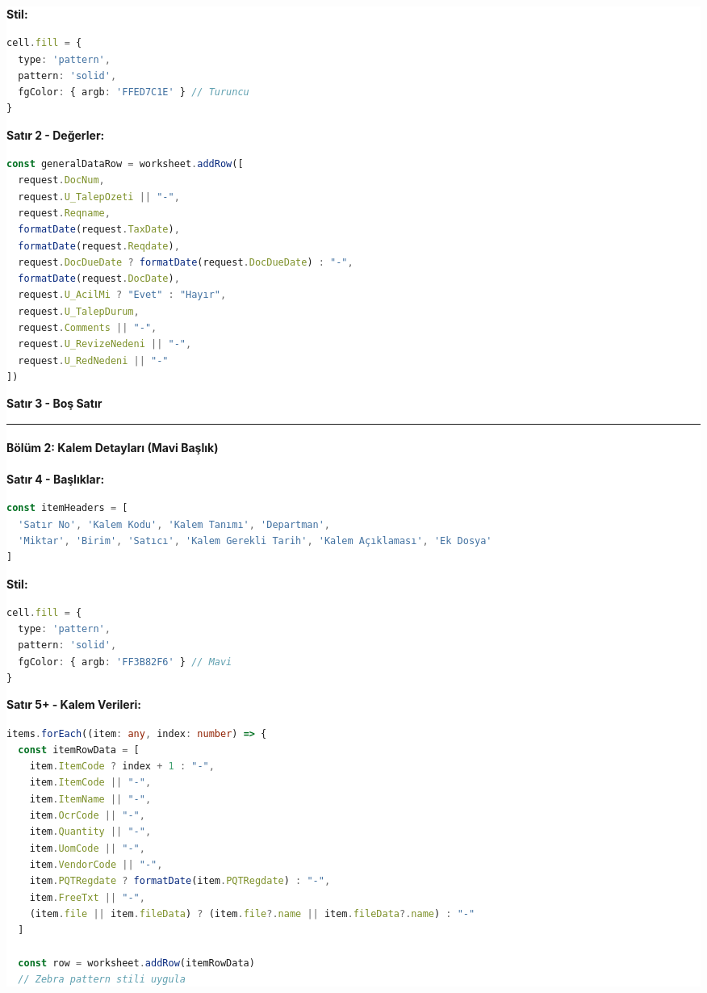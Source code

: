 **Stil:**
```typescript
cell.fill = {
  type: 'pattern',
  pattern: 'solid',
  fgColor: { argb: 'FFED7C1E' } // Turuncu
}
```

**Satır 2 - Değerler:**
```typescript
const generalDataRow = worksheet.addRow([
  request.DocNum,
  request.U_TalepOzeti || "-",
  request.Reqname,
  formatDate(request.TaxDate),
  formatDate(request.Reqdate),
  request.DocDueDate ? formatDate(request.DocDueDate) : "-",
  formatDate(request.DocDate),
  request.U_AcilMi ? "Evet" : "Hayır",
  request.U_TalepDurum,
  request.Comments || "-",
  request.U_RevizeNedeni || "-",
  request.U_RedNedeni || "-"
])
```

**Satır 3 - Boş Satır**

---

#### Bölüm 2: Kalem Detayları (Mavi Başlık)

**Satır 4 - Başlıklar:**
```typescript
const itemHeaders = [
  'Satır No', 'Kalem Kodu', 'Kalem Tanımı', 'Departman',
  'Miktar', 'Birim', 'Satıcı', 'Kalem Gerekli Tarih', 'Kalem Açıklaması', 'Ek Dosya'
]
```

**Stil:**
```typescript
cell.fill = {
  type: 'pattern',
  pattern: 'solid',
  fgColor: { argb: 'FF3B82F6' } // Mavi
}
```

**Satır 5+ - Kalem Verileri:**
```typescript
items.forEach((item: any, index: number) => {
  const itemRowData = [
    item.ItemCode ? index + 1 : "-",
    item.ItemCode || "-",
    item.ItemName || "-",
    item.OcrCode || "-",
    item.Quantity || "-",
    item.UomCode || "-",
    item.VendorCode || "-",
    item.PQTRegdate ? formatDate(item.PQTRegdate) : "-",
    item.FreeTxt || "-",
    (item.file || item.fileData) ? (item.file?.name || item.fileData?.name) : "-"
  ]

  const row = worksheet.addRow(itemRowData)
  // Zebra pattern stili uygula
```